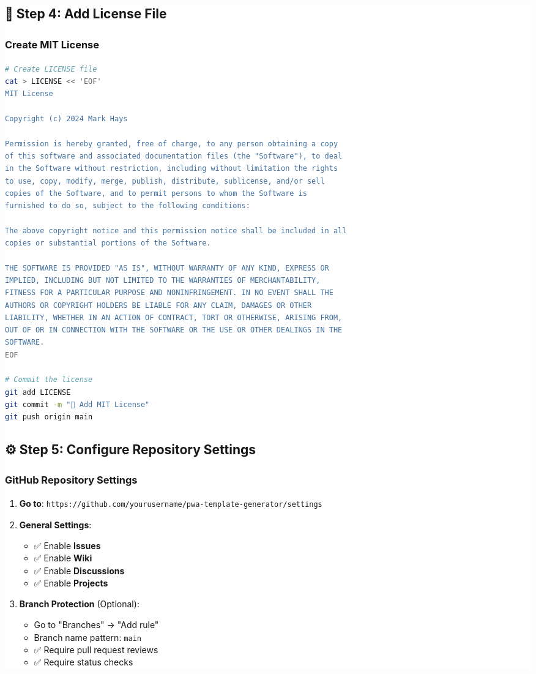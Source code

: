 ## 📄 Step 4: Add License File

### Create MIT License
```bash
# Create LICENSE file
cat > LICENSE << 'EOF'
MIT License

Copyright (c) 2024 Mark Hays

Permission is hereby granted, free of charge, to any person obtaining a copy
of this software and associated documentation files (the "Software"), to deal
in the Software without restriction, including without limitation the rights
to use, copy, modify, merge, publish, distribute, sublicense, and/or sell
copies of the Software, and to permit persons to whom the Software is
furnished to do so, subject to the following conditions:

The above copyright notice and this permission notice shall be included in all
copies or substantial portions of the Software.

THE SOFTWARE IS PROVIDED "AS IS", WITHOUT WARRANTY OF ANY KIND, EXPRESS OR
IMPLIED, INCLUDING BUT NOT LIMITED TO THE WARRANTIES OF MERCHANTABILITY,
FITNESS FOR A PARTICULAR PURPOSE AND NONINFRINGEMENT. IN NO EVENT SHALL THE
AUTHORS OR COPYRIGHT HOLDERS BE LIABLE FOR ANY CLAIM, DAMAGES OR OTHER
LIABILITY, WHETHER IN AN ACTION OF CONTRACT, TORT OR OTHERWISE, ARISING FROM,
OUT OF OR IN CONNECTION WITH THE SOFTWARE OR THE USE OR OTHER DEALINGS IN THE
SOFTWARE.
EOF

# Commit the license
git add LICENSE
git commit -m "📄 Add MIT License"
git push origin main
```

## ⚙️ Step 5: Configure Repository Settings

### GitHub Repository Settings
1. **Go to**: `https://github.com/yourusername/pwa-template-generator/settings`

2. **General Settings**:
   - ✅ Enable **Issues**
   - ✅ Enable **Wiki** 
   - ✅ Enable **Discussions**
   - ✅ Enable **Projects**

3. **Branch Protection** (Optional):
   - Go to "Branches" → "Add rule"
   - Branch name pattern: `main`
   - ✅ Require pull request reviews
   - ✅ Require status checks
